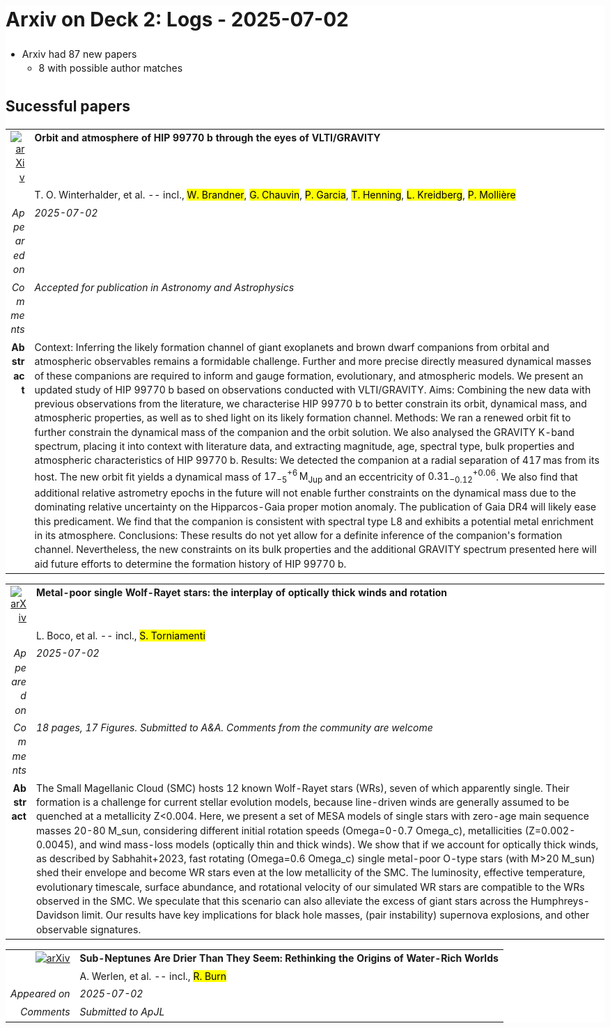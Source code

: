 # Arxiv on Deck 2: Logs - 2025-07-02

* Arxiv had 87 new papers
    * 8 with possible author matches

## Sucessful papers


|||
|---:|:---|
| [![arXiv](https://img.shields.io/badge/arXiv-2507.00117-b31b1b.svg)](https://arxiv.org/abs/2507.00117) | **Orbit and atmosphere of HIP 99770 b through the eyes of VLTI/GRAVITY**  |
|| T. O. Winterhalder, et al. -- incl., <mark>W. Brandner</mark>, <mark>G. Chauvin</mark>, <mark>P. Garcia</mark>, <mark>T. Henning</mark>, <mark>L. Kreidberg</mark>, <mark>P. Mollière</mark> |
|*Appeared on*| *2025-07-02*|
|*Comments*| *Accepted for publication in Astronomy and Astrophysics*|
|**Abstract**|            Context: Inferring the likely formation channel of giant exoplanets and brown dwarf companions from orbital and atmospheric observables remains a formidable challenge. Further and more precise directly measured dynamical masses of these companions are required to inform and gauge formation, evolutionary, and atmospheric models. We present an updated study of HIP 99770 b based on observations conducted with VLTI/GRAVITY. Aims: Combining the new data with previous observations from the literature, we characterise HIP 99770 b to better constrain its orbit, dynamical mass, and atmospheric properties, as well as to shed light on its likely formation channel. Methods: We ran a renewed orbit fit to further constrain the dynamical mass of the companion and the orbit solution. We also analysed the GRAVITY K-band spectrum, placing it into context with literature data, and extracting magnitude, age, spectral type, bulk properties and atmospheric characteristics of HIP 99770 b. Results: We detected the companion at a radial separation of $417\,\mathrm{mas}$ from its host. The new orbit fit yields a dynamical mass of $17_{-5}^{+6}\,\mathrm{M}_\mathrm{Jup}$ and an eccentricity of $0.31_{-0.12}^{+0.06}$. We also find that additional relative astrometry epochs in the future will not enable further constraints on the dynamical mass due to the dominating relative uncertainty on the Hipparcos-Gaia proper motion anomaly. The publication of Gaia DR4 will likely ease this predicament. We find that the companion is consistent with spectral type L8 and exhibits a potential metal enrichment in its atmosphere. Conclusions: These results do not yet allow for a definite inference of the companion's formation channel. Nevertheless, the new constraints on its bulk properties and the additional GRAVITY spectrum presented here will aid future efforts to determine the formation history of HIP 99770 b.         |


|||
|---:|:---|
| [![arXiv](https://img.shields.io/badge/arXiv-2507.00137-b31b1b.svg)](https://arxiv.org/abs/2507.00137) | **Metal-poor single Wolf-Rayet stars: the interplay of optically thick winds and rotation**  |
|| L. Boco, et al. -- incl., <mark>S. Torniamenti</mark> |
|*Appeared on*| *2025-07-02*|
|*Comments*| *18 pages, 17 Figures. Submitted to A&A. Comments from the community are welcome*|
|**Abstract**|            The Small Magellanic Cloud (SMC) hosts 12 known Wolf-Rayet stars (WRs), seven of which apparently single. Their formation is a challenge for current stellar evolution models, because line-driven winds are generally assumed to be quenched at a metallicity Z<0.004. Here, we present a set of MESA models of single stars with zero-age main sequence masses 20-80 M_sun, considering different initial rotation speeds (Omega=0-0.7 Omega_c), metallicities (Z=0.002-0.0045), and wind mass-loss models (optically thin and thick winds). We show that if we account for optically thick winds, as described by Sabhahit+2023, fast rotating (Omega=0.6 Omega_c) single metal-poor O-type stars (with M>20 M_sun) shed their envelope and become WR stars even at the low metallicity of the SMC. The luminosity, effective temperature, evolutionary timescale, surface abundance, and rotational velocity of our simulated WR stars are compatible to the WRs observed in the SMC. We speculate that this scenario can also alleviate the excess of giant stars across the Humphreys-Davidson limit. Our results have key implications for black hole masses, (pair instability) supernova explosions, and other observable signatures.         |


|||
|---:|:---|
| [![arXiv](https://img.shields.io/badge/arXiv-2507.00765-b31b1b.svg)](https://arxiv.org/abs/2507.00765) | **Sub-Neptunes Are Drier Than They Seem: Rethinking the Origins of Water-Rich Worlds**  |
|| A. Werlen, et al. -- incl., <mark>R. Burn</mark> |
|*Appeared on*| *2025-07-02*|
|*Comments*| *Submitted to ApJL*|